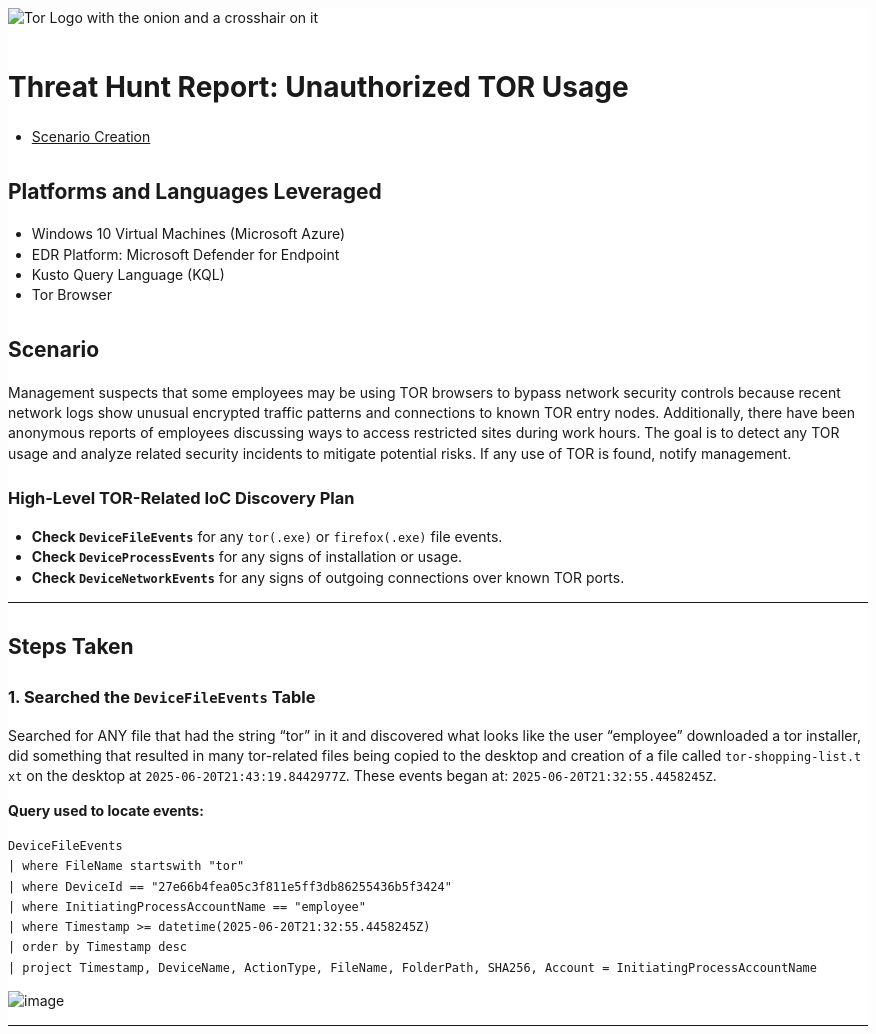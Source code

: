 <img width="400" src="https://github.com/user-attachments/assets/44bac428-01bb-4fe9-9d85-96cba7698bee" alt="Tor Logo with the onion and a crosshair on it"/>

# Threat Hunt Report: Unauthorized TOR Usage
- [Scenario Creation](https://github.com/TechTomy/threat-hunting-scenario-tor/blob/main/threat-hunting-scenario-tor-event-creation.md)

## Platforms and Languages Leveraged
- Windows 10 Virtual Machines (Microsoft Azure)
- EDR Platform: Microsoft Defender for Endpoint
- Kusto Query Language (KQL)
- Tor Browser

##  Scenario

Management suspects that some employees may be using TOR browsers to bypass network security controls because recent network logs show unusual encrypted traffic patterns and connections to known TOR entry nodes. Additionally, there have been anonymous reports of employees discussing ways to access restricted sites during work hours. The goal is to detect any TOR usage and analyze related security incidents to mitigate potential risks. If any use of TOR is found, notify management.

### High-Level TOR-Related IoC Discovery Plan

- **Check `DeviceFileEvents`** for any `tor(.exe)` or `firefox(.exe)` file events.
- **Check `DeviceProcessEvents`** for any signs of installation or usage.
- **Check `DeviceNetworkEvents`** for any signs of outgoing connections over known TOR ports.

---

## Steps Taken

### 1. Searched the `DeviceFileEvents` Table

Searched for ANY file that had the string “tor” in it and discovered what looks like the user “employee” downloaded a tor installer, did something that resulted in many tor-related files being copied to the desktop and creation of a file called `tor-shopping-list.txt` on the desktop at `2025-06-20T21:43:19.8442977Z`. These events began at: `2025-06-20T21:32:55.4458245Z`.

**Query used to locate events:**

```kql
DeviceFileEvents
| where FileName startswith "tor"
| where DeviceId == "27e66b4fea05c3f811e5ff3db86255436b5f3424"
| where InitiatingProcessAccountName == "employee"
| where Timestamp >= datetime(2025-06-20T21:32:55.4458245Z)
| order by Timestamp desc 
| project Timestamp, DeviceName, ActionType, FileName, FolderPath, SHA256, Account = InitiatingProcessAccountName
```
<img width="1212" alt="image" src="https://github.com/user-attachments/assets/4558eeb2-e04c-4be8-8f44-11496d41dcab">

---